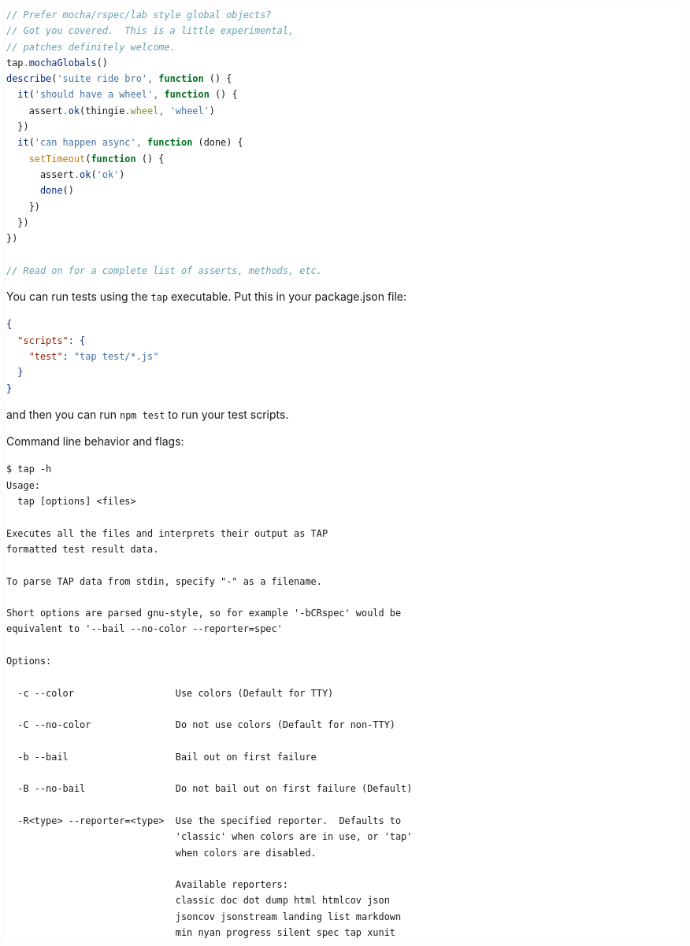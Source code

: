 ```javascript
// Prefer mocha/rspec/lab style global objects?
// Got you covered.  This is a little experimental,
// patches definitely welcome.
tap.mochaGlobals()
describe('suite ride bro', function () {
  it('should have a wheel', function () {
    assert.ok(thingie.wheel, 'wheel')
  })
  it('can happen async', function (done) {
    setTimeout(function () {
      assert.ok('ok')
      done()
    })
  })
})

// Read on for a complete list of asserts, methods, etc.
```

You can run tests using the `tap` executable.  Put this in your
package.json file:

```json
{
  "scripts": {
    "test": "tap test/*.js"
  }
}
```

and then you can run `npm test` to run your test scripts.

Command line behavior and flags:

```
$ tap -h
Usage:
  tap [options] <files>

Executes all the files and interprets their output as TAP
formatted test result data.

To parse TAP data from stdin, specify "-" as a filename.

Short options are parsed gnu-style, so for example '-bCRspec' would be
equivalent to '--bail --no-color --reporter=spec'

Options:

  -c --color                  Use colors (Default for TTY)

  -C --no-color               Do not use colors (Default for non-TTY)

  -b --bail                   Bail out on first failure

  -B --no-bail                Do not bail out on first failure (Default)

  -R<type> --reporter=<type>  Use the specified reporter.  Defaults to
                              'classic' when colors are in use, or 'tap'
                              when colors are disabled.

                              Available reporters:
                              classic doc dot dump html htmlcov json
                              jsoncov jsonstream landing list markdown
                              min nyan progress silent spec tap xunit

```